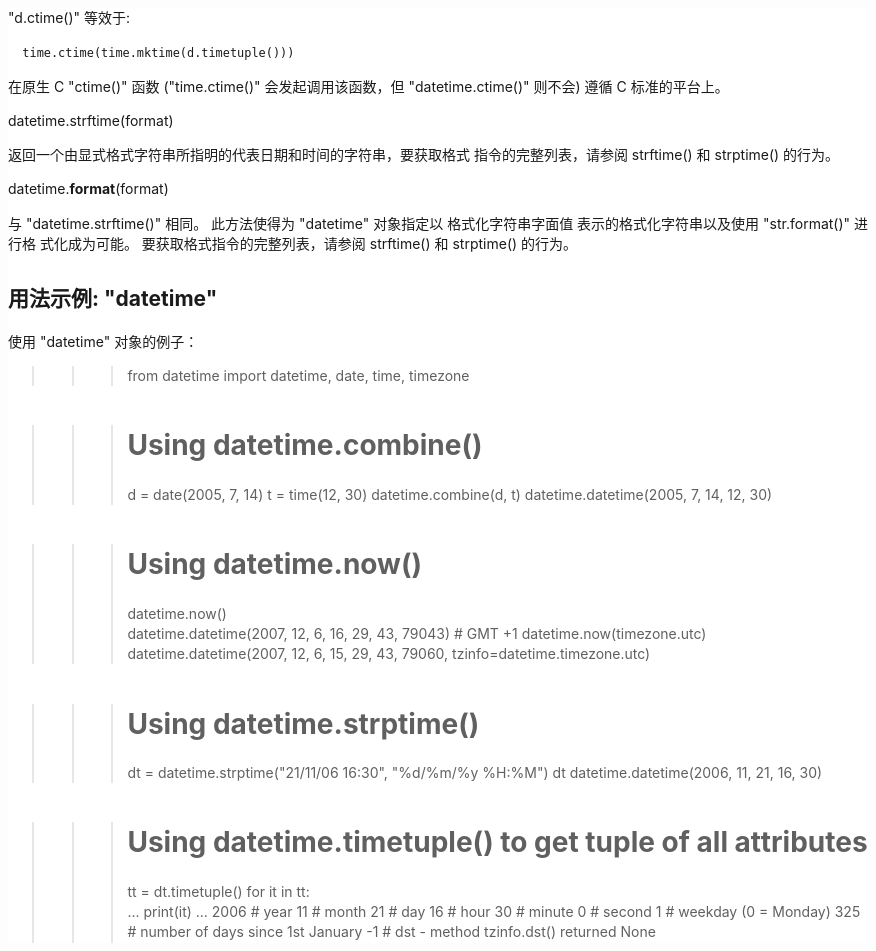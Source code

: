    "d.ctime()" 等效于:

      time.ctime(time.mktime(d.timetuple()))

   在原生 C "ctime()" 函数 ("time.ctime()" 会发起调用该函数，但
   "datetime.ctime()" 则不会) 遵循 C 标准的平台上。

datetime.strftime(format)

   返回一个由显式格式字符串所指明的代表日期和时间的字符串，要获取格式
   指令的完整列表，请参阅 strftime() 和 strptime() 的行为。

datetime.__format__(format)

   与 "datetime.strftime()" 相同。 此方法使得为 "datetime" 对象指定以
   格式化字符串字面值 表示的格式化字符串以及使用 "str.format()" 进行格
   式化成为可能。 要获取格式指令的完整列表，请参阅 strftime() 和
   strptime() 的行为。


用法示例: "datetime"
--------------------

使用 "datetime" 对象的例子：

   >>> from datetime import datetime, date, time, timezone

   >>> # Using datetime.combine()
   >>> d = date(2005, 7, 14)
   >>> t = time(12, 30)
   >>> datetime.combine(d, t)
   datetime.datetime(2005, 7, 14, 12, 30)

   >>> # Using datetime.now()
   >>> datetime.now()   
   datetime.datetime(2007, 12, 6, 16, 29, 43, 79043)   # GMT +1
   >>> datetime.now(timezone.utc)   
   datetime.datetime(2007, 12, 6, 15, 29, 43, 79060, tzinfo=datetime.timezone.utc)

   >>> # Using datetime.strptime()
   >>> dt = datetime.strptime("21/11/06 16:30", "%d/%m/%y %H:%M")
   >>> dt
   datetime.datetime(2006, 11, 21, 16, 30)

   >>> # Using datetime.timetuple() to get tuple of all attributes
   >>> tt = dt.timetuple()
   >>> for it in tt:   
   ...     print(it)
   ...
   2006    # year
   11      # month
   21      # day
   16      # hour
   30      # minute
   0       # second
   1       # weekday (0 = Monday)
   325     # number of days since 1st January
   -1      # dst - method tzinfo.dst() returned None
